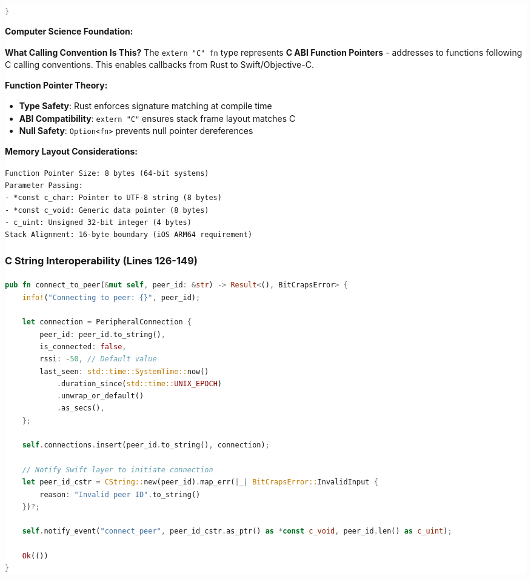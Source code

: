 ```rust
}
```

**Computer Science Foundation:**

**What Calling Convention Is This?**
The `extern "C" fn` type represents **C ABI Function Pointers** - addresses to functions following C calling conventions. This enables callbacks from Rust to Swift/Objective-C.

**Function Pointer Theory:**
- **Type Safety**: Rust enforces signature matching at compile time
- **ABI Compatibility**: `extern "C"` ensures stack frame layout matches C
- **Null Safety**: `Option<fn>` prevents null pointer dereferences

**Memory Layout Considerations:**
```
Function Pointer Size: 8 bytes (64-bit systems)
Parameter Passing:
- *const c_char: Pointer to UTF-8 string (8 bytes)
- *const c_void: Generic data pointer (8 bytes)  
- c_uint: Unsigned 32-bit integer (4 bytes)
Stack Alignment: 16-byte boundary (iOS ARM64 requirement)
```

### C String Interoperability (Lines 126-149)

```rust
pub fn connect_to_peer(&mut self, peer_id: &str) -> Result<(), BitCrapsError> {
    info!("Connecting to peer: {}", peer_id);
    
    let connection = PeripheralConnection {
        peer_id: peer_id.to_string(),
        is_connected: false,
        rssi: -50, // Default value
        last_seen: std::time::SystemTime::now()
            .duration_since(std::time::UNIX_EPOCH)
            .unwrap_or_default()
            .as_secs(),
    };
    
    self.connections.insert(peer_id.to_string(), connection);
    
    // Notify Swift layer to initiate connection
    let peer_id_cstr = CString::new(peer_id).map_err(|_| BitCrapsError::InvalidInput { 
        reason: "Invalid peer ID".to_string() 
    })?;
    
    self.notify_event("connect_peer", peer_id_cstr.as_ptr() as *const c_void, peer_id.len() as c_uint);
    
    Ok(())
}
```
